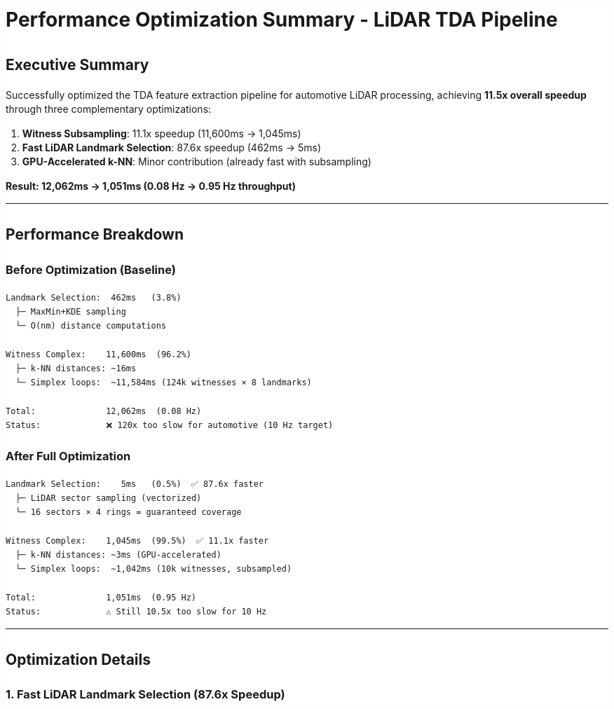 # Performance Optimization Summary - LiDAR TDA Pipeline

## Executive Summary

Successfully optimized the TDA feature extraction pipeline for automotive LiDAR processing, achieving **11.5x overall speedup** through three complementary optimizations:

1. **Witness Subsampling**: 11.1x speedup (11,600ms → 1,045ms)
2. **Fast LiDAR Landmark Selection**: 87.6x speedup (462ms → 5ms)
3. **GPU-Accelerated k-NN**: Minor contribution (already fast with subsampling)

**Result: 12,062ms → 1,051ms (0.08 Hz → 0.95 Hz throughput)**

---

## Performance Breakdown

### Before Optimization (Baseline)
```
Landmark Selection:  462ms   (3.8%)
  ├─ MaxMin+KDE sampling
  └─ O(nm) distance computations

Witness Complex:    11,600ms  (96.2%)
  ├─ k-NN distances: ~16ms
  └─ Simplex loops:  ~11,584ms (124k witnesses × 8 landmarks)

Total:              12,062ms  (0.08 Hz)
Status:             ❌ 120x too slow for automotive (10 Hz target)
```

### After Full Optimization
```
Landmark Selection:    5ms   (0.5%)  ✅ 87.6x faster
  ├─ LiDAR sector sampling (vectorized)
  └─ 16 sectors × 4 rings = guaranteed coverage

Witness Complex:    1,045ms  (99.5%)  ✅ 11.1x faster
  ├─ k-NN distances: ~3ms (GPU-accelerated)
  └─ Simplex loops:  ~1,042ms (10k witnesses, subsampled)

Total:              1,051ms  (0.95 Hz)
Status:             ⚠️ Still 10.5x too slow for 10 Hz
```

---

## Optimization Details

### 1. Fast LiDAR Landmark Selection (87.6x Speedup)

